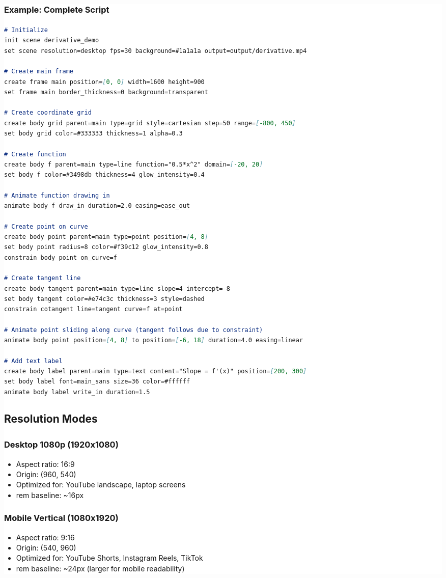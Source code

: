 ### Example: Complete Script
```markdown
# Initialize
init scene derivative_demo
set scene resolution=desktop fps=30 background=#1a1a1a output=output/derivative.mp4

# Create main frame
create frame main position=[0, 0] width=1600 height=900
set frame main border_thickness=0 background=transparent

# Create coordinate grid
create body grid parent=main type=grid style=cartesian step=50 range=[-800, 450]
set body grid color=#333333 thickness=1 alpha=0.3

# Create function
create body f parent=main type=line function="0.5*x^2" domain=[-20, 20]
set body f color=#3498db thickness=4 glow_intensity=0.4

# Animate function drawing in
animate body f draw_in duration=2.0 easing=ease_out

# Create point on curve
create body point parent=main type=point position=[4, 8]
set body point radius=8 color=#f39c12 glow_intensity=0.8
constrain body point on_curve=f

# Create tangent line
create body tangent parent=main type=line slope=4 intercept=-8
set body tangent color=#e74c3c thickness=3 style=dashed
constrain cotangent line=tangent curve=f at=point

# Animate point sliding along curve (tangent follows due to constraint)
animate body point position=[4, 8] to position=[-6, 18] duration=4.0 easing=linear

# Add text label
create body label parent=main type=text content="Slope = f'(x)" position=[200, 300]
set body label font=main_sans size=36 color=#ffffff
animate body label write_in duration=1.5
```

## Resolution Modes

### Desktop 1080p (1920x1080)
- Aspect ratio: 16:9
- Origin: (960, 540)
- Optimized for: YouTube landscape, laptop screens
- rem baseline: ~16px

### Mobile Vertical (1080x1920)
- Aspect ratio: 9:16
- Origin: (540, 960)
- Optimized for: YouTube Shorts, Instagram Reels, TikTok
- rem baseline: ~24px (larger for mobile readability)
